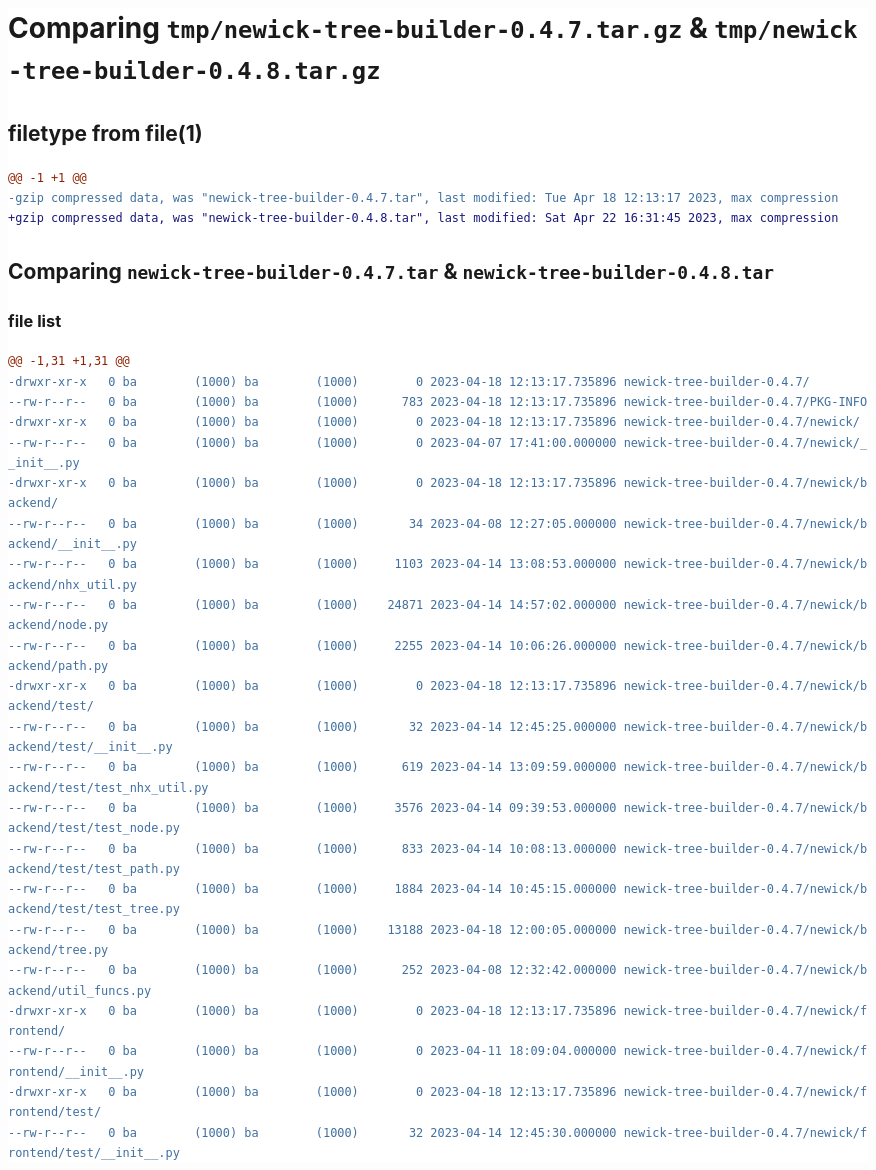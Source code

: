 # Comparing `tmp/newick-tree-builder-0.4.7.tar.gz` & `tmp/newick-tree-builder-0.4.8.tar.gz`

## filetype from file(1)

```diff
@@ -1 +1 @@
-gzip compressed data, was "newick-tree-builder-0.4.7.tar", last modified: Tue Apr 18 12:13:17 2023, max compression
+gzip compressed data, was "newick-tree-builder-0.4.8.tar", last modified: Sat Apr 22 16:31:45 2023, max compression
```

## Comparing `newick-tree-builder-0.4.7.tar` & `newick-tree-builder-0.4.8.tar`

### file list

```diff
@@ -1,31 +1,31 @@
-drwxr-xr-x   0 ba        (1000) ba        (1000)        0 2023-04-18 12:13:17.735896 newick-tree-builder-0.4.7/
--rw-r--r--   0 ba        (1000) ba        (1000)      783 2023-04-18 12:13:17.735896 newick-tree-builder-0.4.7/PKG-INFO
-drwxr-xr-x   0 ba        (1000) ba        (1000)        0 2023-04-18 12:13:17.735896 newick-tree-builder-0.4.7/newick/
--rw-r--r--   0 ba        (1000) ba        (1000)        0 2023-04-07 17:41:00.000000 newick-tree-builder-0.4.7/newick/__init__.py
-drwxr-xr-x   0 ba        (1000) ba        (1000)        0 2023-04-18 12:13:17.735896 newick-tree-builder-0.4.7/newick/backend/
--rw-r--r--   0 ba        (1000) ba        (1000)       34 2023-04-08 12:27:05.000000 newick-tree-builder-0.4.7/newick/backend/__init__.py
--rw-r--r--   0 ba        (1000) ba        (1000)     1103 2023-04-14 13:08:53.000000 newick-tree-builder-0.4.7/newick/backend/nhx_util.py
--rw-r--r--   0 ba        (1000) ba        (1000)    24871 2023-04-14 14:57:02.000000 newick-tree-builder-0.4.7/newick/backend/node.py
--rw-r--r--   0 ba        (1000) ba        (1000)     2255 2023-04-14 10:06:26.000000 newick-tree-builder-0.4.7/newick/backend/path.py
-drwxr-xr-x   0 ba        (1000) ba        (1000)        0 2023-04-18 12:13:17.735896 newick-tree-builder-0.4.7/newick/backend/test/
--rw-r--r--   0 ba        (1000) ba        (1000)       32 2023-04-14 12:45:25.000000 newick-tree-builder-0.4.7/newick/backend/test/__init__.py
--rw-r--r--   0 ba        (1000) ba        (1000)      619 2023-04-14 13:09:59.000000 newick-tree-builder-0.4.7/newick/backend/test/test_nhx_util.py
--rw-r--r--   0 ba        (1000) ba        (1000)     3576 2023-04-14 09:39:53.000000 newick-tree-builder-0.4.7/newick/backend/test/test_node.py
--rw-r--r--   0 ba        (1000) ba        (1000)      833 2023-04-14 10:08:13.000000 newick-tree-builder-0.4.7/newick/backend/test/test_path.py
--rw-r--r--   0 ba        (1000) ba        (1000)     1884 2023-04-14 10:45:15.000000 newick-tree-builder-0.4.7/newick/backend/test/test_tree.py
--rw-r--r--   0 ba        (1000) ba        (1000)    13188 2023-04-18 12:00:05.000000 newick-tree-builder-0.4.7/newick/backend/tree.py
--rw-r--r--   0 ba        (1000) ba        (1000)      252 2023-04-08 12:32:42.000000 newick-tree-builder-0.4.7/newick/backend/util_funcs.py
-drwxr-xr-x   0 ba        (1000) ba        (1000)        0 2023-04-18 12:13:17.735896 newick-tree-builder-0.4.7/newick/frontend/
--rw-r--r--   0 ba        (1000) ba        (1000)        0 2023-04-11 18:09:04.000000 newick-tree-builder-0.4.7/newick/frontend/__init__.py
-drwxr-xr-x   0 ba        (1000) ba        (1000)        0 2023-04-18 12:13:17.735896 newick-tree-builder-0.4.7/newick/frontend/test/
--rw-r--r--   0 ba        (1000) ba        (1000)       32 2023-04-14 12:45:30.000000 newick-tree-builder-0.4.7/newick/frontend/test/__init__.py
```